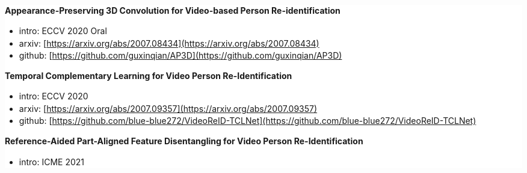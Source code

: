 **Appearance-Preserving 3D Convolution for Video-based Person Re-identification**

- intro: ECCV 2020 Oral
- arxiv: [https://arxiv.org/abs/2007.08434](https://arxiv.org/abs/2007.08434)
- github: [https://github.com/guxinqian/AP3D](https://github.com/guxinqian/AP3D)

**Temporal Complementary Learning for Video Person Re-Identification**

- intro: ECCV 2020
- arxiv: [https://arxiv.org/abs/2007.09357](https://arxiv.org/abs/2007.09357)
- github: [https://github.com/blue-blue272/VideoReID-TCLNet](https://github.com/blue-blue272/VideoReID-TCLNet)

**Reference-Aided Part-Aligned Feature Disentangling for Video Person Re-Identification**

- intro: ICME 2021
